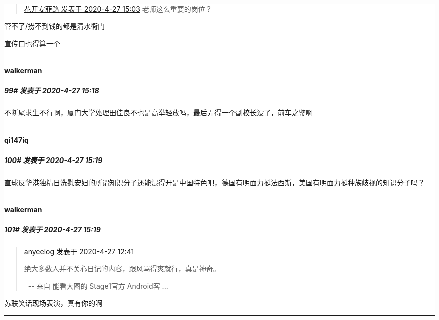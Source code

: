 

<blockquote><a href="httphttps://bbs.saraba1st.com/2b/forum.php?mod=redirect&amp;goto=findpost&amp;pid=47223278&amp;ptid=1930036" target="_blank">花开安菲路 发表于 2020-4-27 15:03</a>
老师这么重要的岗位？</blockquote>
管不了/捞不到钱的都是清水衙门

宣传口也得算一个







*****

####  walkerman  
##### 99#       发表于 2020-4-27 15:18




不断尾求生不行啊，厦门大学处理田佳良不也是高举轻放吗，最后弄得一个副校长没了，前车之鉴啊







*****

####  qi147iq  
##### 100#       发表于 2020-4-27 15:19




直球反华港独精日洗慰安妇的所谓知识分子还能混得开是中国特色吧，德国有明面力挺法西斯，美国有明面力挺种族歧视的知识分子吗？







*****

####  walkerman  
##### 101#       发表于 2020-4-27 15:19



<blockquote><a href="httphttps://bbs.saraba1st.com/2b/forum.php?mod=redirect&amp;goto=findpost&amp;pid=47221655&amp;ptid=1930036" target="_blank">anyeelog 发表于 2020-4-27 12:41</a>

绝大多数人并不关心日记的内容，跟风骂得爽就行，真是神奇。


  -- 来自 能看大图的 Stage1官方 Android客 ...</blockquote>
苏联笑话现场表演，真有你的啊







*****
